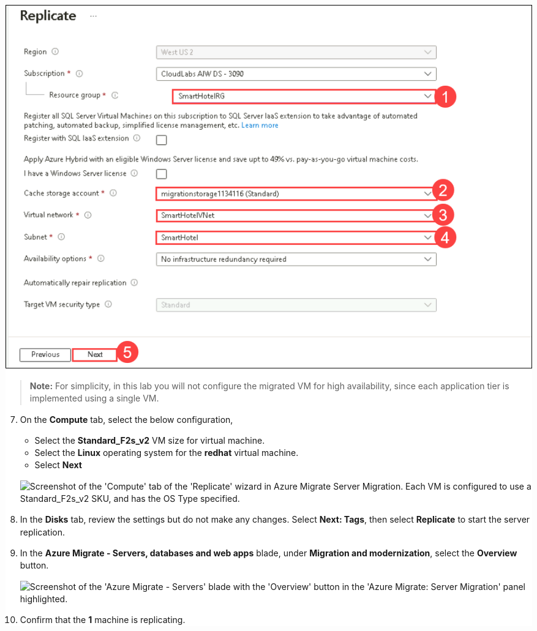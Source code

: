    ![Screenshot of the 'Target settings' tab of the 'Replicate' wizard in Azure Migrate Server Migration. The resource group, storage account and virtual network created earlier in this exercise are selected.](Images/hol2-ex-3-T2-s6.png)

   > **Note:** For simplicity, in this lab you will not configure the migrated VM for high availability, since each application tier is implemented using a single VM.

7. On the **Compute** tab, select the below configuration,
   - Select the **Standard_F2s_v2** VM size for virtual machine. 
   - Select the **Linux** operating system for the **redhat** virtual machine. 
   - Select **Next**

   ![Screenshot of the 'Compute' tab of the 'Replicate' wizard in Azure Migrate Server Migration. Each VM is configured to use a Standard_F2s_v2 SKU, and has the OS Type specified.](Images/upd-HOL2-EX3-T2-S6.png "Replicate - Compute")
    
8. In the **Disks** tab, review the settings but do not make any changes. Select **Next: Tags**, then select **Replicate** to start the server replication.

9. In the **Azure Migrate - Servers, databases and web apps** blade, under **Migration and modernization**, select the **Overview** button.

    ![Screenshot of the 'Azure Migrate - Servers' blade with the 'Overview' button in the 'Azure Migrate: Server Migration' panel highlighted.](Images/nwoverview.png "Overview link")
    
10. Confirm that the **1** machine is replicating.
